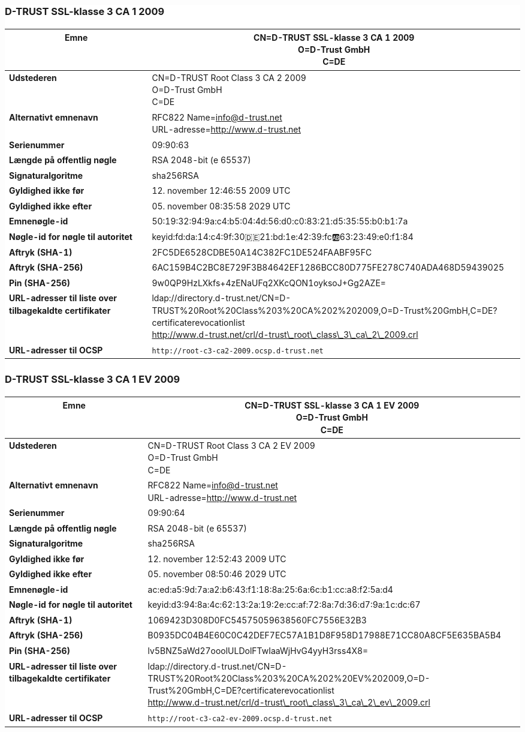 ### <a name="d-trust-ssl-class-3-ca-1-2009"></a>**D-TRUST SSL-klasse 3 CA 1 2009**

| **Emne** | CN=D-TRUST SSL-klasse 3 CA 1 2009<br>O=D-Trust GmbH<br>C=DE |
| --- | --- |
| **Udstederen** | CN=D-TRUST Root Class 3 CA 2 2009<br>O=D-Trust GmbH<br>C=DE |
| **Alternativt emnenavn** | RFC822 Name=info@d-trust.net<br>URL-adresse=http://www.d-trust.net |
| **Serienummer** | 09:90:63 |
| **Længde på offentlig nøgle** | RSA 2048-bit (e 65537) |
| **Signaturalgoritme** | sha256RSA |
| **Gyldighed ikke før** | 12. november 12:46:55 2009 UTC |
| **Gyldighed ikke efter** | 05. november 08:35:58 2029 UTC |
| **Emnenøgle-id** | 50:19:32:94:9a:c4:b5:04:4d:56:d0:c0:83:21:d5:35:55:b0:b1:7a |
| **Nøgle-id for nøgle til autoritet** | keyid:fd:da:14:c4:9f:30:de:21:bd:1e:42:39:fc:ab:63:23:49:e0:f1:84 |
| **Aftryk (SHA-1)** | 2FC5DE6528CDBE50A14C382FC1DE524FAABF95FC |
| **Aftryk (SHA-256)** | 6AC159B4C2BC8E729F3B84642EF1286BCC80D775FE278C740ADA468D59439025 |
| **Pin (SHA-256)** | 9w0QP9HzLXkfs+4zENaUFq2XKcQON1oyksoJ+Gg2AZE= |
| **URL-adresser til liste over tilbagekaldte certifikater** | ldap://directory.d-trust.net/CN=D-TRUST%20Root%20Class%203%20CA%202%202009,O=D-Trust%20GmbH,C=DE?certificaterevocationlist<br>http://www.d-trust.net/crl/d-trust\_root\_class\_3\_ca\_2\_2009.crl |
| **URL-adresser til OCSP** | `http://root-c3-ca2-2009.ocsp.d-trust.net` |

### <a name="d-trust-ssl-class-3-ca-1-ev-2009"></a>**D-TRUST SSL-klasse 3 CA 1 EV 2009**

| **Emne** | CN=D-TRUST SSL-klasse 3 CA 1 EV 2009<br>O=D-Trust GmbH<br>C=DE |
| --- | --- |
| **Udstederen** | CN=D-TRUST Root Class 3 CA 2 EV 2009<br>O=D-Trust GmbH<br>C=DE |
| **Alternativt emnenavn** | RFC822 Name=info@d-trust.net<br>URL-adresse=http://www.d-trust.net |
| **Serienummer** | 09:90:64 |
| **Længde på offentlig nøgle** | RSA 2048-bit (e 65537) |
| **Signaturalgoritme** | sha256RSA |
| **Gyldighed ikke før** | 12. november 12:52:43 2009 UTC |
| **Gyldighed ikke efter** | 05. november 08:50:46 2029 UTC |
| **Emnenøgle-id** | ac:ed:a5:9d:7a:a2:b6:43:f1:18:8a:25:6a:6c:b1:cc:a8:f2:5a:d4 |
| **Nøgle-id for nøgle til autoritet** | keyid:d3:94:8a:4c:62:13:2a:19:2e:cc:af:72:8a:7d:36:d7:9a:1c:dc:67 |
| **Aftryk (SHA-1)** | 1069423D308D0FC54575059638560FC7556E32B3 |
| **Aftryk (SHA-256)** | B0935DC04B4E60C0C42DEF7EC57A1B1D8F958D17988E71CC80A8CF5E635BA5B4 |
| **Pin (SHA-256)** | lv5BNZ5aWd27ooolULDolFTwIaaWjHvG4yyH3rss4X8= |
| **URL-adresser til liste over tilbagekaldte certifikater** | ldap://directory.d-trust.net/CN=D-TRUST%20Root%20Class%203%20CA%202%20EV%202009,O=D-Trust%20GmbH,C=DE?certificaterevocationlist<br>http://www.d-trust.net/crl/d-trust\_root\_class\_3\_ca\_2\_ev\_2009.crl |
| **URL-adresser til OCSP** | `http://root-c3-ca2-ev-2009.ocsp.d-trust.net` |
